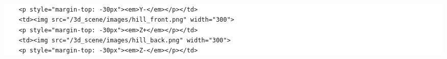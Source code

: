         <p style="margin-top: -30px"><em>Y-</em></p></td>
        <td><img src="/3d_scene/images/hill_front.png" width="300">
        <p style="margin-top: -30px"><em>Z+</em></p></td>
        <td><img src="/3d_scene/images/hill_back.png" width="300">
        <p style="margin-top: -30px"><em>Z-</em></p></td>